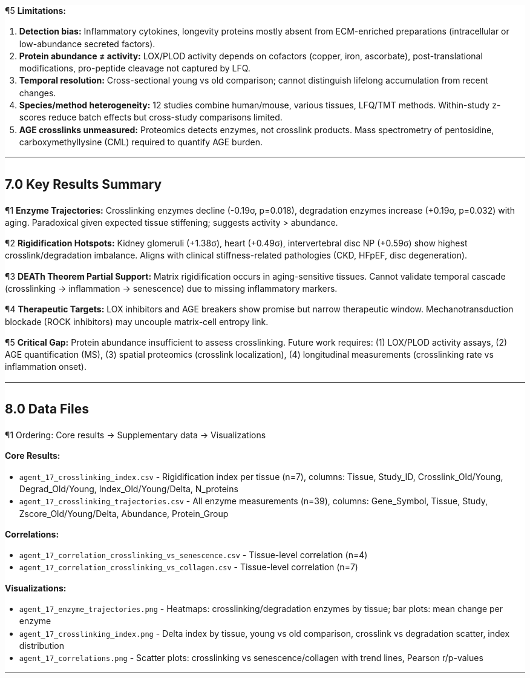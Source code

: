 ¶5 **Limitations:**
1. **Detection bias:** Inflammatory cytokines, longevity proteins mostly absent from ECM-enriched preparations (intracellular or low-abundance secreted factors).
2. **Protein abundance ≠ activity:** LOX/PLOD activity depends on cofactors (copper, iron, ascorbate), post-translational modifications, pro-peptide cleavage not captured by LFQ.
3. **Temporal resolution:** Cross-sectional young vs old comparison; cannot distinguish lifelong accumulation from recent changes.
4. **Species/method heterogeneity:** 12 studies combine human/mouse, various tissues, LFQ/TMT methods. Within-study z-scores reduce batch effects but cross-study comparisons limited.
5. **AGE crosslinks unmeasured:** Proteomics detects enzymes, not crosslink products. Mass spectrometry of pentosidine, carboxymethyllysine (CML) required to quantify AGE burden.

---

## 7.0 Key Results Summary

¶1 **Enzyme Trajectories:** Crosslinking enzymes decline (-0.19σ, p=0.018), degradation enzymes increase (+0.19σ, p=0.032) with aging. Paradoxical given expected tissue stiffening; suggests activity > abundance.

¶2 **Rigidification Hotspots:** Kidney glomeruli (+1.38σ), heart (+0.49σ), intervertebral disc NP (+0.59σ) show highest crosslink/degradation imbalance. Aligns with clinical stiffness-related pathologies (CKD, HFpEF, disc degeneration).

¶3 **DEATh Theorem Partial Support:** Matrix rigidification occurs in aging-sensitive tissues. Cannot validate temporal cascade (crosslinking → inflammation → senescence) due to missing inflammatory markers.

¶4 **Therapeutic Targets:** LOX inhibitors and AGE breakers show promise but narrow therapeutic window. Mechanotransduction blockade (ROCK inhibitors) may uncouple matrix-cell entropy link.

¶5 **Critical Gap:** Protein abundance insufficient to assess crosslinking. Future work requires: (1) LOX/PLOD activity assays, (2) AGE quantification (MS), (3) spatial proteomics (crosslink localization), (4) longitudinal measurements (crosslinking rate vs inflammation onset).

---

## 8.0 Data Files

¶1 Ordering: Core results → Supplementary data → Visualizations

**Core Results:**
- `agent_17_crosslinking_index.csv` - Rigidification index per tissue (n=7), columns: Tissue, Study_ID, Crosslink_Old/Young, Degrad_Old/Young, Index_Old/Young/Delta, N_proteins
- `agent_17_crosslinking_trajectories.csv` - All enzyme measurements (n=39), columns: Gene_Symbol, Tissue, Study, Zscore_Old/Young/Delta, Abundance, Protein_Group

**Correlations:**
- `agent_17_correlation_crosslinking_vs_senescence.csv` - Tissue-level correlation (n=4)
- `agent_17_correlation_crosslinking_vs_collagen.csv` - Tissue-level correlation (n=7)

**Visualizations:**
- `agent_17_enzyme_trajectories.png` - Heatmaps: crosslinking/degradation enzymes by tissue; bar plots: mean change per enzyme
- `agent_17_crosslinking_index.png` - Delta index by tissue, young vs old comparison, crosslink vs degradation scatter, index distribution
- `agent_17_correlations.png` - Scatter plots: crosslinking vs senescence/collagen with trend lines, Pearson r/p-values

---